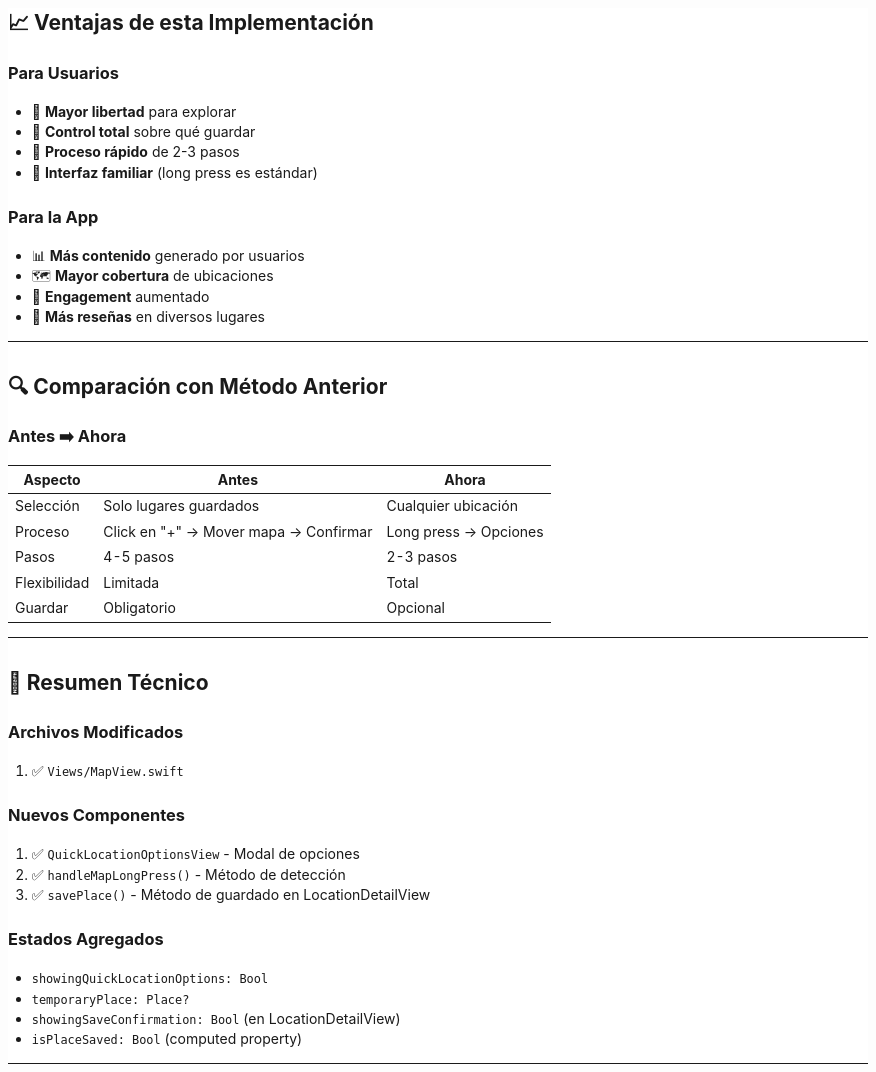 
## 📈 Ventajas de esta Implementación

### **Para Usuarios**
- 🎯 **Mayor libertad** para explorar
- 💾 **Control total** sobre qué guardar
- 🚀 **Proceso rápido** de 2-3 pasos
- 📱 **Interfaz familiar** (long press es estándar)

### **Para la App**
- 📊 **Más contenido** generado por usuarios
- 🗺️ **Mayor cobertura** de ubicaciones
- 👥 **Engagement** aumentado
- 💬 **Más reseñas** en diversos lugares

---

## 🔍 Comparación con Método Anterior

### **Antes ➡️ Ahora**

| Aspecto | Antes | Ahora |
|---------|-------|-------|
| Selección | Solo lugares guardados | Cualquier ubicación |
| Proceso | Click en "+" → Mover mapa → Confirmar | Long press → Opciones |
| Pasos | 4-5 pasos | 2-3 pasos |
| Flexibilidad | Limitada | Total |
| Guardar | Obligatorio | Opcional |

---

## 📝 Resumen Técnico

### **Archivos Modificados**
1. ✅ `Views/MapView.swift`

### **Nuevos Componentes**
1. ✅ `QuickLocationOptionsView` - Modal de opciones
2. ✅ `handleMapLongPress()` - Método de detección
3. ✅ `savePlace()` - Método de guardado en LocationDetailView

### **Estados Agregados**
- `showingQuickLocationOptions: Bool`
- `temporaryPlace: Place?`
- `showingSaveConfirmation: Bool` (en LocationDetailView)
- `isPlaceSaved: Bool` (computed property)

---